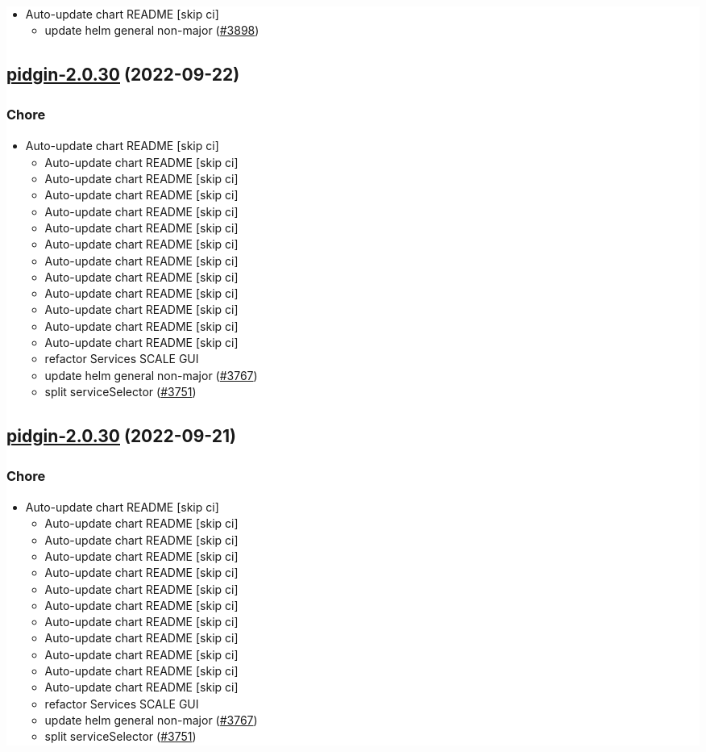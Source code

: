 - Auto-update chart README [skip ci]
  - update helm general non-major ([#3898](https://github.com/truecharts/charts/issues/3898))




## [pidgin-2.0.30](https://github.com/truecharts/charts/compare/pidgin-2.0.29...pidgin-2.0.30) (2022-09-22)

### Chore

- Auto-update chart README [skip ci]
  - Auto-update chart README [skip ci]
  - Auto-update chart README [skip ci]
  - Auto-update chart README [skip ci]
  - Auto-update chart README [skip ci]
  - Auto-update chart README [skip ci]
  - Auto-update chart README [skip ci]
  - Auto-update chart README [skip ci]
  - Auto-update chart README [skip ci]
  - Auto-update chart README [skip ci]
  - Auto-update chart README [skip ci]
  - Auto-update chart README [skip ci]
  - Auto-update chart README [skip ci]
  - refactor Services SCALE GUI
  - update helm general non-major ([#3767](https://github.com/truecharts/charts/issues/3767))
  - split serviceSelector ([#3751](https://github.com/truecharts/charts/issues/3751))




## [pidgin-2.0.30](https://github.com/truecharts/charts/compare/pidgin-2.0.29...pidgin-2.0.30) (2022-09-21)

### Chore

- Auto-update chart README [skip ci]
  - Auto-update chart README [skip ci]
  - Auto-update chart README [skip ci]
  - Auto-update chart README [skip ci]
  - Auto-update chart README [skip ci]
  - Auto-update chart README [skip ci]
  - Auto-update chart README [skip ci]
  - Auto-update chart README [skip ci]
  - Auto-update chart README [skip ci]
  - Auto-update chart README [skip ci]
  - Auto-update chart README [skip ci]
  - Auto-update chart README [skip ci]
  - refactor Services SCALE GUI
  - update helm general non-major ([#3767](https://github.com/truecharts/charts/issues/3767))
  - split serviceSelector ([#3751](https://github.com/truecharts/charts/issues/3751))


